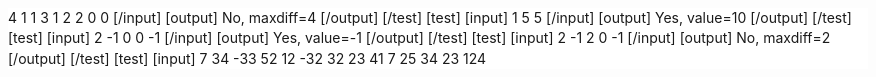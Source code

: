 4
1
1
3
1
2
2
0
0
[/input]
[output]
No, maxdiff=4
[/output]
[/test]
[test]
[input]
1
5
5
[/input]
[output]
Yes, value=10
[/output]
[/test]
[test]
[input]
2
-1
0
0
-1
[/input]
[output]
Yes, value=-1
[/output]
[/test]
[test]
[input]
2
-1
2
0
-1
[/input]
[output]
No, maxdiff=2
[/output]
[/test]
[test]
[input]
7
34
-33
52
12
-32
32
23
41
7
25
34
23
124
